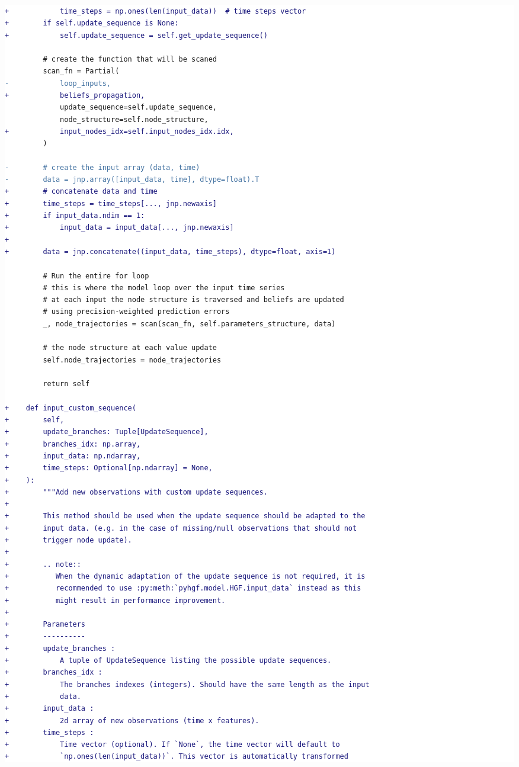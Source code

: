 ```diff
+            time_steps = np.ones(len(input_data))  # time steps vector
+        if self.update_sequence is None:
+            self.update_sequence = self.get_update_sequence()
 
         # create the function that will be scaned
         scan_fn = Partial(
-            loop_inputs,
+            beliefs_propagation,
             update_sequence=self.update_sequence,
             node_structure=self.node_structure,
+            input_nodes_idx=self.input_nodes_idx.idx,
         )
 
-        # create the input array (data, time)
-        data = jnp.array([input_data, time], dtype=float).T
+        # concatenate data and time
+        time_steps = time_steps[..., jnp.newaxis]
+        if input_data.ndim == 1:
+            input_data = input_data[..., jnp.newaxis]
+
+        data = jnp.concatenate((input_data, time_steps), dtype=float, axis=1)
 
         # Run the entire for loop
         # this is where the model loop over the input time series
         # at each input the node structure is traversed and beliefs are updated
         # using precision-weighted prediction errors
         _, node_trajectories = scan(scan_fn, self.parameters_structure, data)
 
         # the node structure at each value update
         self.node_trajectories = node_trajectories
 
         return self
 
+    def input_custom_sequence(
+        self,
+        update_branches: Tuple[UpdateSequence],
+        branches_idx: np.array,
+        input_data: np.ndarray,
+        time_steps: Optional[np.ndarray] = None,
+    ):
+        """Add new observations with custom update sequences.
+
+        This method should be used when the update sequence should be adapted to the
+        input data. (e.g. in the case of missing/null observations that should not
+        trigger node update).
+
+        .. note::
+           When the dynamic adaptation of the update sequence is not required, it is
+           recommended to use :py:meth:`pyhgf.model.HGF.input_data` instead as this
+           might result in performance improvement.
+
+        Parameters
+        ----------
+        update_branches :
+            A tuple of UpdateSequence listing the possible update sequences.
+        branches_idx :
+            The branches indexes (integers). Should have the same length as the input
+            data.
+        input_data :
+            2d array of new observations (time x features).
+        time_steps :
+            Time vector (optional). If `None`, the time vector will default to
+            `np.ones(len(input_data))`. This vector is automatically transformed
```